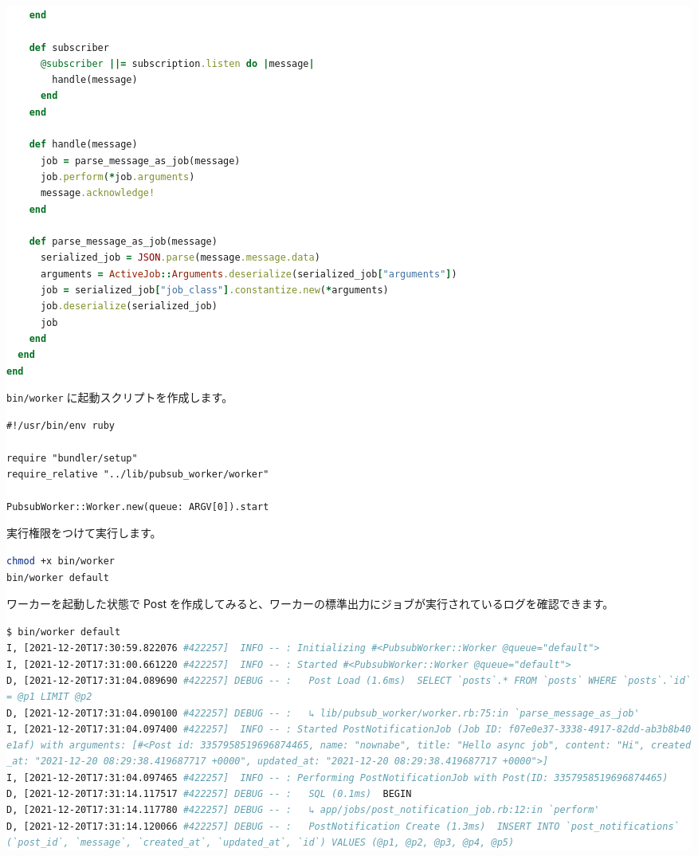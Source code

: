 ```ruby:lib/pubsub_worker/worker.rb
    end

    def subscriber
      @subscriber ||= subscription.listen do |message|
        handle(message)
      end
    end

    def handle(message)
      job = parse_message_as_job(message)
      job.perform(*job.arguments)
      message.acknowledge!
    end

    def parse_message_as_job(message)
      serialized_job = JSON.parse(message.message.data)
      arguments = ActiveJob::Arguments.deserialize(serialized_job["arguments"])
      job = serialized_job["job_class"].constantize.new(*arguments)
      job.deserialize(serialized_job)
      job
    end
  end
end
```

`bin/worker` に起動スクリプトを作成します。

```ruby:bin/worker
#!/usr/bin/env ruby

require "bundler/setup"
require_relative "../lib/pubsub_worker/worker"

PubsubWorker::Worker.new(queue: ARGV[0]).start
```

実行権限をつけて実行します。

```bash
chmod +x bin/worker
bin/worker default
```

ワーカーを起動した状態で Post を作成してみると、ワーカーの標準出力にジョブが実行されているログを確認できます。

```bash
$ bin/worker default
I, [2021-12-20T17:30:59.822076 #422257]  INFO -- : Initializing #<PubsubWorker::Worker @queue="default">
I, [2021-12-20T17:31:00.661220 #422257]  INFO -- : Started #<PubsubWorker::Worker @queue="default">
D, [2021-12-20T17:31:04.089690 #422257] DEBUG -- :   Post Load (1.6ms)  SELECT `posts`.* FROM `posts` WHERE `posts`.`id` = @p1 LIMIT @p2
D, [2021-12-20T17:31:04.090100 #422257] DEBUG -- :   ↳ lib/pubsub_worker/worker.rb:75:in `parse_message_as_job'
I, [2021-12-20T17:31:04.097400 #422257]  INFO -- : Started PostNotificationJob (Job ID: f07e0e37-3338-4917-82dd-ab3b8b40e1af) with arguments: [#<Post id: 3357958519696874465, name: "nownabe", title: "Hello async job", content: "Hi", created_at: "2021-12-20 08:29:38.419687717 +0000", updated_at: "2021-12-20 08:29:38.419687717 +0000">]
I, [2021-12-20T17:31:04.097465 #422257]  INFO -- : Performing PostNotificationJob with Post(ID: 3357958519696874465)
D, [2021-12-20T17:31:14.117517 #422257] DEBUG -- :   SQL (0.1ms)  BEGIN
D, [2021-12-20T17:31:14.117780 #422257] DEBUG -- :   ↳ app/jobs/post_notification_job.rb:12:in `perform'
D, [2021-12-20T17:31:14.120066 #422257] DEBUG -- :   PostNotification Create (1.3ms)  INSERT INTO `post_notifications` (`post_id`, `message`, `created_at`, `updated_at`, `id`) VALUES (@p1, @p2, @p3, @p4, @p5)
```

[^1]: 一般的なコンテナのメリットについては他の詳しい記事に譲ります。[コンテナとは  |  Google Cloud](https://cloud.google.com/learn/what-are-containers)
[^2]: 最近はソースコードから勝手にイメージをビルドしてくれるようになりました。[ソースコードからのデプロイ  |  Cloud Run のドキュメント  |  Google Cloud](https://cloud.google.com/run/docs/deploying-source-code)
[^3]: App Engine FE はノードに SSH できたりするので、従来の運用方法からいきなりコンテナネイティブな運用に移行するのが難しい場合などは良い選択肢になり得ます。ちなみに私は令和にもなって SSH なんかしたくないと考えている過激派です。
[^4]: 選択したというかこれを使ってみたくてこの記事書き始めたんですが。
[^5]: 現在はプレビュー機能ですが、1 ノード未満から Spanner を使うことができるようになりました。この機能を使えば低コストから使い始められるようになりました。[コンピューティング容量、ノード、処理単位  |  Cloud Spanner  |  Google Cloud](https://cloud.google.com/spanner/docs/compute-capacity?hl=ja)
[^6]: CPU を常に割り当てた場合も同様で、リクエストが来ないインスタンスは停止されます。[CPU の割り当て  |  Cloud Run のドキュメント  |  Google Cloud](https://cloud.google.com/run/docs/configuring/cpu-allocation)
[^7]: [Pub/Sub の push によるトリガー  |  Cloud Run のドキュメント  |  Google Cloud](https://cloud.google.com/run/docs/triggering/pubsub-push)
[^8]: 正確には Kubernetes の Pod というリソースが最小デプロイ単位になります。[Podの概観 | Kubernetes](https://kubernetes.io/ja/docs/concepts/workloads/pods/pod-overview/)
[^9]: [Cloud Monitoring 指標を使用した Deployment の自動スケーリング  |  Kubernetes Engine  |  Google Cloud](https://cloud.google.com/kubernetes-engine/docs/tutorials/autoscaling-metrics#step6)
[^10]: [Pub/Sub: Google 規模のメッセージ サービス  |  Google Cloud](https://cloud.google.com/pubsub/architecture)
[^11]: [Rails セキュリティガイド - Railsガイド](https://railsguides.jp/security.html#%E7%8B%AC%E8%87%AA%E3%81%AEcredential)
[^12]: GitHub に置いている YAML や `deploy.sh` は[Namespace](https://kubernetes.io/ja/docs/concepts/overview/working-with-objects/namespaces/)や[ConfigMap](https://kubernetes.io/ja/docs/concepts/configuration/configmap/)も活用したバージョンになっているので注意してください。
[^13]: 厳密には、Pod や[ReplicaSet](https://kubernetes.io/ja/docs/concepts/workloads/controllers/replicaset/)などを組合せてこういった機能を提供しています。